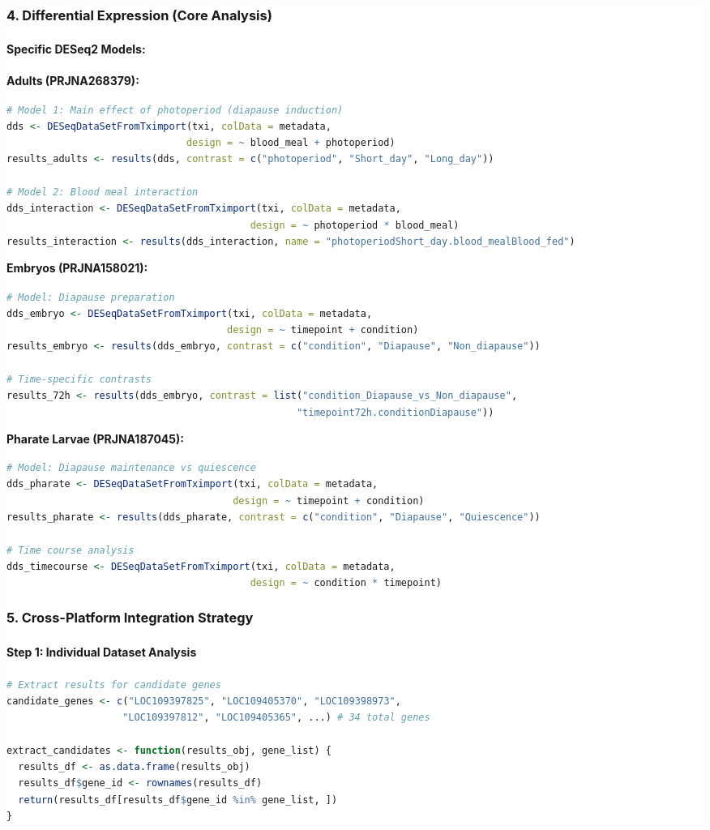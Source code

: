 ### 4. Differential Expression (Core Analysis)

#### Specific DESeq2 Models:

**Adults (PRJNA268379):**
```r
# Model 1: Main effect of photoperiod (diapause induction)
dds <- DESeqDataSetFromTximport(txi, colData = metadata, 
                               design = ~ blood_meal + photoperiod)
results_adults <- results(dds, contrast = c("photoperiod", "Short_day", "Long_day"))

# Model 2: Blood meal interaction
dds_interaction <- DESeqDataSetFromTximport(txi, colData = metadata, 
                                          design = ~ photoperiod * blood_meal)
results_interaction <- results(dds_interaction, name = "photoperiodShort_day.blood_mealBlood_fed")
```

**Embryos (PRJNA158021):**
```r
# Model: Diapause preparation
dds_embryo <- DESeqDataSetFromTximport(txi, colData = metadata, 
                                      design = ~ timepoint + condition)
results_embryo <- results(dds_embryo, contrast = c("condition", "Diapause", "Non_diapause"))

# Time-specific contrasts
results_72h <- results(dds_embryo, contrast = list("condition_Diapause_vs_Non_diapause", 
                                                  "timepoint72h.conditionDiapause"))
```

**Pharate Larvae (PRJNA187045):**
```r
# Model: Diapause maintenance vs quiescence  
dds_pharate <- DESeqDataSetFromTximport(txi, colData = metadata, 
                                       design = ~ timepoint + condition)
results_pharate <- results(dds_pharate, contrast = c("condition", "Diapause", "Quiescence"))

# Time course analysis
dds_timecourse <- DESeqDataSetFromTximport(txi, colData = metadata, 
                                          design = ~ condition * timepoint)
```

### 5. Cross-Platform Integration Strategy

#### Step 1: Individual Dataset Analysis
```r
# Extract results for candidate genes
candidate_genes <- c("LOC109397825", "LOC109405370", "LOC109398973", 
                    "LOC109397812", "LOC109405365", ...) # 34 total genes

extract_candidates <- function(results_obj, gene_list) {
  results_df <- as.data.frame(results_obj)
  results_df$gene_id <- rownames(results_df)
  return(results_df[results_df$gene_id %in% gene_list, ])
}
```
